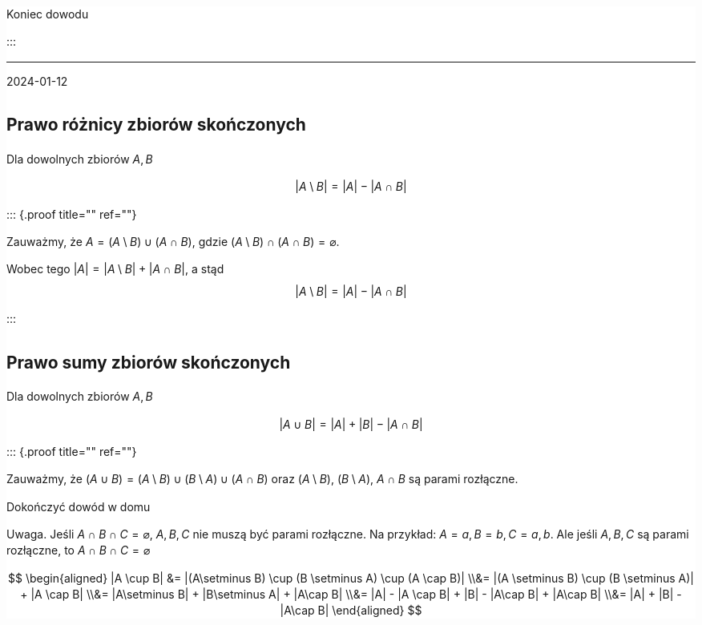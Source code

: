 Koniec dowodu

:::

---

2024-01-12

## Prawo różnicy zbiorów skończonych

Dla dowolnych zbiorów $A, B$

$$
  |A \setminus B| = |A| - |A \cap B|
$$

::: {.proof title="" ref=""}

Zauważmy, że $A = (A \setminus B) \cup (A \cap B)$, gdzie
$(A \setminus B) \cap  (A \cap B) = \varnothing$.

Wobec tego $|A| = |A \setminus B| + |A \cap B|$, a stąd
$$
  |A \setminus B| = |A| - |A \cap B|
$$

:::

## Prawo sumy zbiorów skończonych

Dla dowolnych zbiorów $A, B$

$$
  |A \cup B| = |A| + |B| - |A \cap B|
$$

::: {.proof title="" ref=""}

Zauważmy, że $(A \cup B) = (A \setminus B) \cup (B \setminus A) \cup (A \cap B)$
oraz $(A \setminus B)$, $(B \setminus A)$, $A \cap B$ są parami rozłączne.

Dokończyć dowód w domu

Uwaga. Jeśli $A \cap B \cap C = \varnothing$, $A, B, C$ nie muszą być parami
rozłączne. Na przykład: $A = {a}, B = {b}, C = {a, b}$. Ale jeśli $A, B, C$ są
parami rozłączne, to $A \cap B \cap C = \varnothing$

$$
\begin{aligned}
|A \cup B| &= |(A\setminus B) \cup (B \setminus A) \cup (A \cap B)| \\&=
|(A \setminus B) \cup (B \setminus A)| + |A \cap B| \\&=
|A\setminus B| + |B\setminus A| + |A\cap B| \\&=
|A| - |A \cap B| + |B| - |A\cap B| + |A\cap B| \\&=
|A| + |B| - |A\cap B|
\end{aligned}
$$

